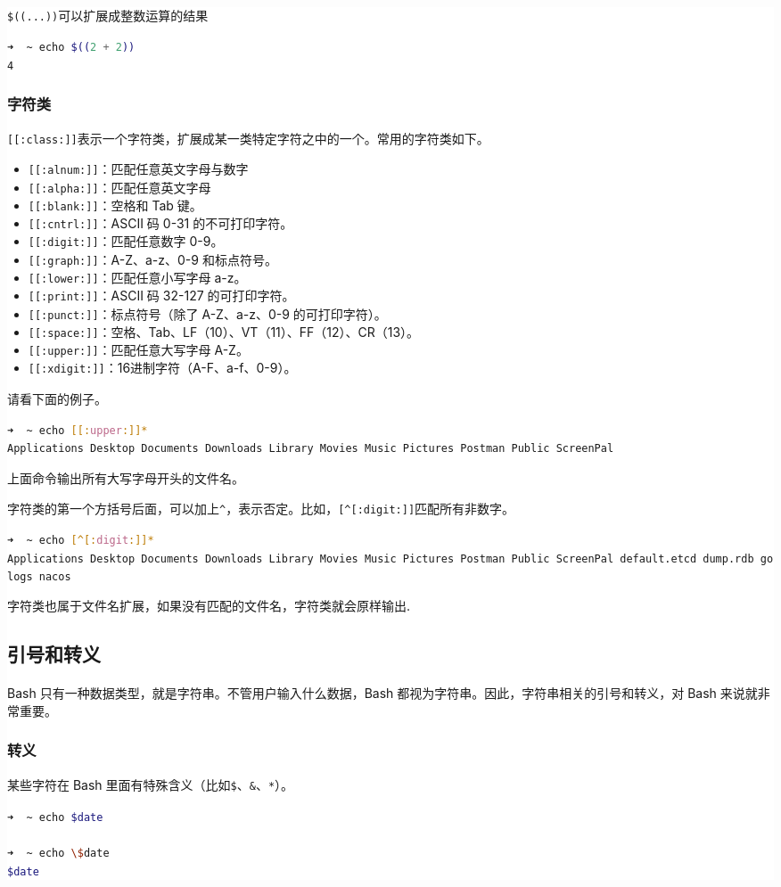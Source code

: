 `$((...))`可以扩展成整数运算的结果

```sh
➜  ~ echo $((2 + 2))
4
```



### 字符类

`[[:class:]]`表示一个字符类，扩展成某一类特定字符之中的一个。常用的字符类如下。

- `[[:alnum:]]`：匹配任意英文字母与数字
- `[[:alpha:]]`：匹配任意英文字母
- `[[:blank:]]`：空格和 Tab 键。
- `[[:cntrl:]]`：ASCII 码 0-31 的不可打印字符。
- `[[:digit:]]`：匹配任意数字 0-9。
- `[[:graph:]]`：A-Z、a-z、0-9 和标点符号。
- `[[:lower:]]`：匹配任意小写字母 a-z。
- `[[:print:]]`：ASCII 码 32-127 的可打印字符。
- `[[:punct:]]`：标点符号（除了 A-Z、a-z、0-9 的可打印字符）。
- `[[:space:]]`：空格、Tab、LF（10）、VT（11）、FF（12）、CR（13）。
- `[[:upper:]]`：匹配任意大写字母 A-Z。
- `[[:xdigit:]]`：16进制字符（A-F、a-f、0-9）。

请看下面的例子。

```sh
➜  ~ echo [[:upper:]]*
Applications Desktop Documents Downloads Library Movies Music Pictures Postman Public ScreenPal
```

上面命令输出所有大写字母开头的文件名。

字符类的第一个方括号后面，可以加上`^`，表示否定。比如，`[^[:digit:]]`匹配所有非数字。

```sh
➜  ~ echo [^[:digit:]]*
Applications Desktop Documents Downloads Library Movies Music Pictures Postman Public ScreenPal default.etcd dump.rdb go logs nacos
```

字符类也属于文件名扩展，如果没有匹配的文件名，字符类就会原样输出.



## 引号和转义

Bash 只有一种数据类型，就是字符串。不管用户输入什么数据，Bash 都视为字符串。因此，字符串相关的引号和转义，对 Bash 来说就非常重要。

### 转义

某些字符在 Bash 里面有特殊含义（比如`$`、`&`、`*`）。

```sh
➜  ~ echo $date

➜  ~ echo \$date
$date
```

